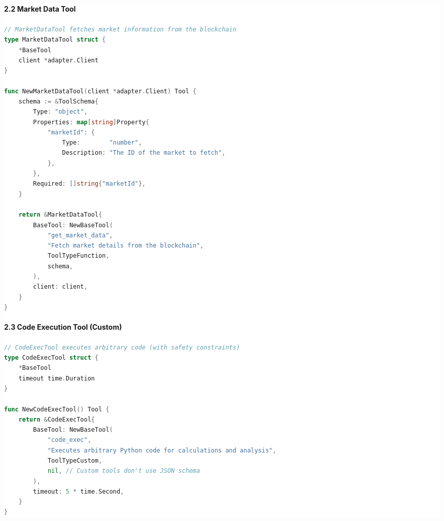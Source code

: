 #### 2.2 Market Data Tool
```go
// MarketDataTool fetches market information from the blockchain
type MarketDataTool struct {
    *BaseTool
    client *adapter.Client
}

func NewMarketDataTool(client *adapter.Client) Tool {
    schema := &ToolSchema{
        Type: "object",
        Properties: map[string]Property{
            "marketId": {
                Type:        "number",
                Description: "The ID of the market to fetch",
            },
        },
        Required: []string{"marketId"},
    }
    
    return &MarketDataTool{
        BaseTool: NewBaseTool(
            "get_market_data",
            "Fetch market details from the blockchain",
            ToolTypeFunction,
            schema,
        ),
        client: client,
    }
}
```

#### 2.3 Code Execution Tool (Custom)
```go
// CodeExecTool executes arbitrary code (with safety constraints)
type CodeExecTool struct {
    *BaseTool
    timeout time.Duration
}

func NewCodeExecTool() Tool {
    return &CodeExecTool{
        BaseTool: NewBaseTool(
            "code_exec",
            "Executes arbitrary Python code for calculations and analysis",
            ToolTypeCustom,
            nil, // Custom tools don't use JSON schema
        ),
        timeout: 5 * time.Second,
    }
}
```
